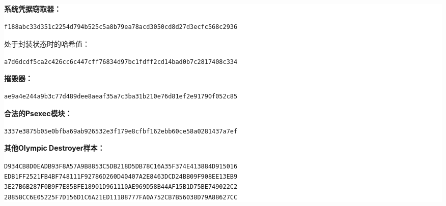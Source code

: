 **系统凭据窃取器：**

```
f188abc33d351c2254d794b525c5a8b79ea78acd3050cd8d27d3ecfc568c2936
```

处于封装状态时的哈希值：

```
a7d6dcdf5ca2c426cc6c447cff76834d97bc1fdff2cd14bad0b7c2817408c334
```

**摧毁器：**

```
ae9a4e244a9b3c77d489dee8aeaf35a7c3ba31b210e76d81ef2e91790f052c85
```

**合法的Psexec模块：**

```
3337e3875b05e0bfba69ab926532e3f179e8cfbf162ebb60ce58a0281437a7ef
```

**其他Olympic Destroyer样本：**

```
D934CB8D0EADB93F8A57A9B8853C5DB218D5DB78C16A35F374E413884D915016
EDB1FF2521FB4BF748111F92786D260D40407A2E8463DCD24BB09F908EE13EB9
3E27B6B287F0B9F7E85BFE18901D961110AE969D58B44AF15B1D75BE749022C2
28858CC6E05225F7D156D1C6A21ED11188777FA0A752CB7B56038D79A88627CC
```
